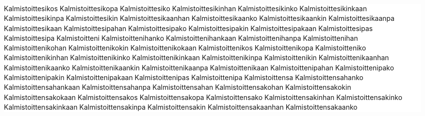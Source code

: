 Kalmistoittesikos
Kalmistoittesikopa
Kalmistoittesiko
Kalmistoittesikinhan
Kalmistoittesikinko
Kalmistoittesikinkaan
Kalmistoittesikinpa
Kalmistoittesikin
Kalmistoittesikaanhan
Kalmistoittesikaanko
Kalmistoittesikaankin
Kalmistoittesikaanpa
Kalmistoittesikaan
Kalmistoittesipahan
Kalmistoittesipako
Kalmistoittesipakin
Kalmistoittesipakaan
Kalmistoittesipas
Kalmistoittesipa
Kalmistoitteni
Kalmistoittenihanko
Kalmistoittenihankaan
Kalmistoittenihanpa
Kalmistoittenihan
Kalmistoittenikohan
Kalmistoittenikokin
Kalmistoittenikokaan
Kalmistoittenikos
Kalmistoittenikopa
Kalmistoitteniko
Kalmistoittenikinhan
Kalmistoittenikinko
Kalmistoittenikinkaan
Kalmistoittenikinpa
Kalmistoittenikin
Kalmistoittenikaanhan
Kalmistoittenikaanko
Kalmistoittenikaankin
Kalmistoittenikaanpa
Kalmistoittenikaan
Kalmistoittenipahan
Kalmistoittenipako
Kalmistoittenipakin
Kalmistoittenipakaan
Kalmistoittenipas
Kalmistoittenipa
Kalmistoittensa
Kalmistoittensahanko
Kalmistoittensahankaan
Kalmistoittensahanpa
Kalmistoittensahan
Kalmistoittensakohan
Kalmistoittensakokin
Kalmistoittensakokaan
Kalmistoittensakos
Kalmistoittensakopa
Kalmistoittensako
Kalmistoittensakinhan
Kalmistoittensakinko
Kalmistoittensakinkaan
Kalmistoittensakinpa
Kalmistoittensakin
Kalmistoittensakaanhan
Kalmistoittensakaanko